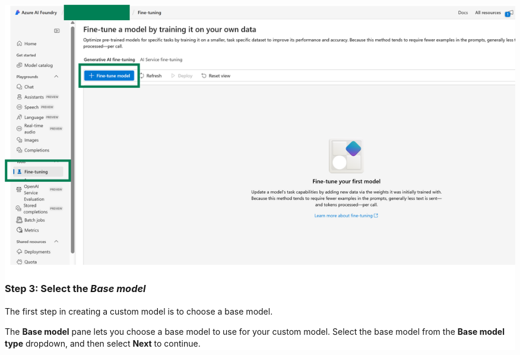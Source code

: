 ![Fine-tune base model](./../media/06-fine-tune-wizard.png)

### Step 3: Select the *Base model*
The first step in creating a custom model is to choose a base model. 

The **Base model** pane lets you choose a base model to use for your custom model. Select the base model from the **Base model type** dropdown, and then select **Next** to continue.